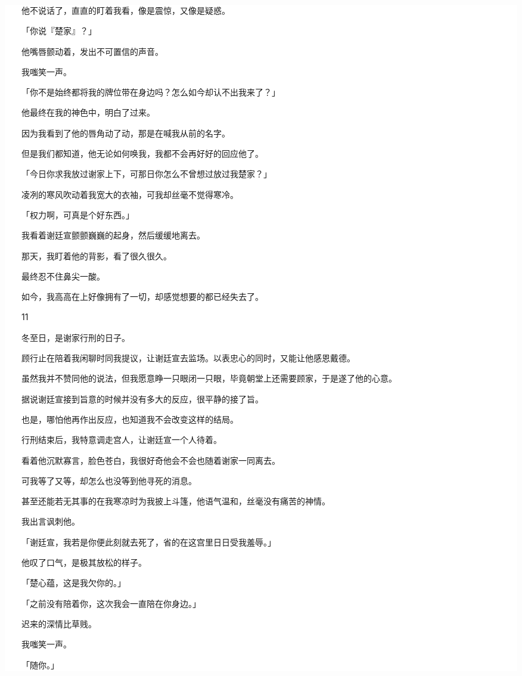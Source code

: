 &emsp;&emsp;他不说话了，直直的盯着我看，像是震惊，又像是疑惑。  
  
&emsp;&emsp;「你说『楚家』？」  
  
&emsp;&emsp;他嘴唇颤动着，发出不可置信的声音。  
  
&emsp;&emsp;我嗤笑一声。  
  
&emsp;&emsp;「你不是始终都将我的牌位带在身边吗？怎么如今却认不出我来了？」  
  
&emsp;&emsp;他最终在我的神色中，明白了过来。  
  
&emsp;&emsp;因为我看到了他的唇角动了动，那是在喊我从前的名字。  
  
&emsp;&emsp;但是我们都知道，他无论如何唤我，我都不会再好好的回应他了。  
  
&emsp;&emsp;「今日你求我放过谢家上下，可那日你怎么不曾想过放过我楚家？」  
  
&emsp;&emsp;凌冽的寒风吹动着我宽大的衣袖，可我却丝毫不觉得寒冷。  
  
&emsp;&emsp;「权力啊，可真是个好东西。」  
  
&emsp;&emsp;我看着谢廷宣颤颤巍巍的起身，然后缓缓地离去。  
  
&emsp;&emsp;那天，我盯着他的背影，看了很久很久。  
  
&emsp;&emsp;最终忍不住鼻尖一酸。  
  
&emsp;&emsp;如今，我高高在上好像拥有了一切，却感觉想要的都已经失去了。  
  
&emsp;&emsp;11  
  
&emsp;&emsp;冬至日，是谢家行刑的日子。  
  
&emsp;&emsp;顾行止在陪着我闲聊时同我提议，让谢廷宣去监场。以表忠心的同时，又能让他感恩戴德。  
  
&emsp;&emsp;虽然我并不赞同他的说法，但我愿意睁一只眼闭一只眼，毕竟朝堂上还需要顾家，于是遂了他的心意。  
  
&emsp;&emsp;据说谢廷宣接到旨意的时候并没有多大的反应，很平静的接了旨。  
  
&emsp;&emsp;也是，哪怕他再作出反应，也知道我不会改变这样的结局。  
  
&emsp;&emsp;行刑结束后，我特意调走宫人，让谢廷宣一个人待着。  
  
&emsp;&emsp;看着他沉默寡言，脸色苍白，我很好奇他会不会也随着谢家一同离去。  
  
&emsp;&emsp;可我等了又等，却怎么也没等到他寻死的消息。  
  
&emsp;&emsp;甚至还能若无其事的在我寒凉时为我披上斗篷，他语气温和，丝毫没有痛苦的神情。  
  
&emsp;&emsp;我出言讽刺他。  
  
&emsp;&emsp;「谢廷宣，我若是你便此刻就去死了，省的在这宫里日日受我羞辱。」  
  
&emsp;&emsp;他叹了口气，是极其放松的样子。  
  
&emsp;&emsp;「楚心蕴，这是我欠你的。」  
  
&emsp;&emsp;「之前没有陪着你，这次我会一直陪在你身边。」  
  
&emsp;&emsp;迟来的深情比草贱。  
  
&emsp;&emsp;我嗤笑一声。  
  
&emsp;&emsp;「随你。」  
  